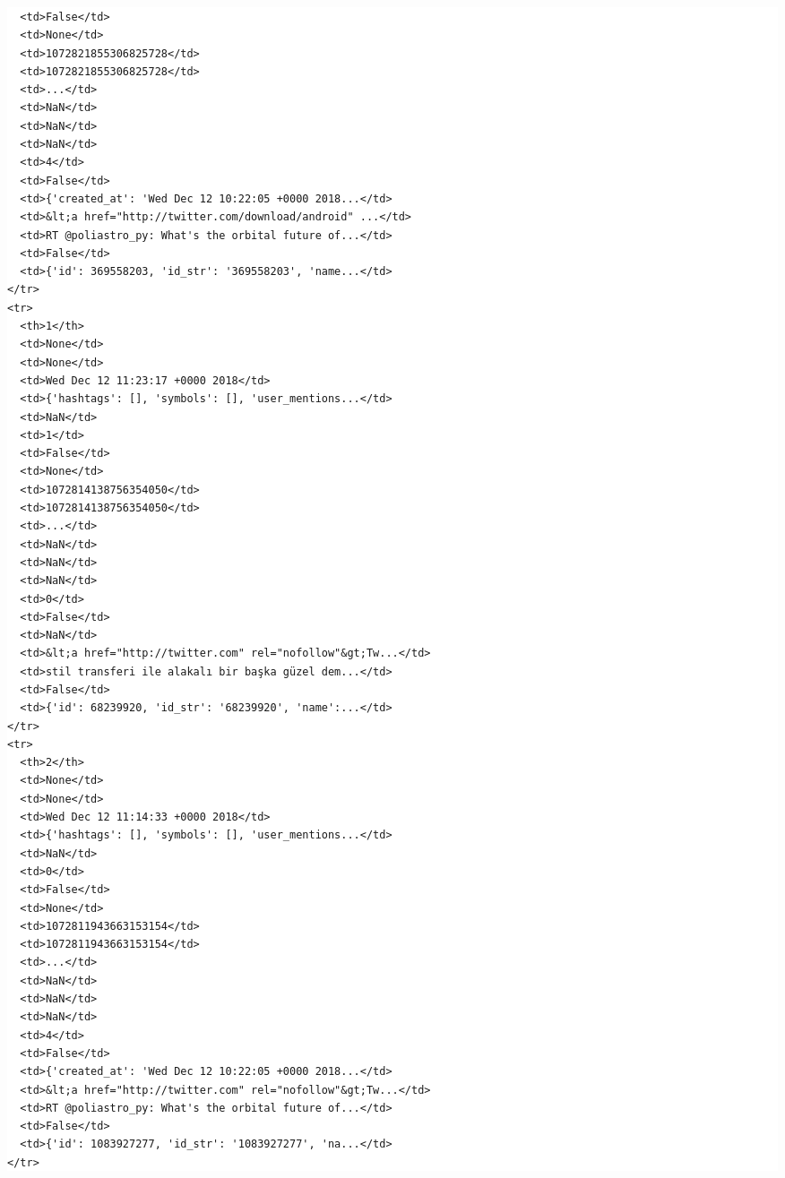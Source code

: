       <td>False</td>
      <td>None</td>
      <td>1072821855306825728</td>
      <td>1072821855306825728</td>
      <td>...</td>
      <td>NaN</td>
      <td>NaN</td>
      <td>NaN</td>
      <td>4</td>
      <td>False</td>
      <td>{'created_at': 'Wed Dec 12 10:22:05 +0000 2018...</td>
      <td>&lt;a href="http://twitter.com/download/android" ...</td>
      <td>RT @poliastro_py: What's the orbital future of...</td>
      <td>False</td>
      <td>{'id': 369558203, 'id_str': '369558203', 'name...</td>
    </tr>
    <tr>
      <th>1</th>
      <td>None</td>
      <td>None</td>
      <td>Wed Dec 12 11:23:17 +0000 2018</td>
      <td>{'hashtags': [], 'symbols': [], 'user_mentions...</td>
      <td>NaN</td>
      <td>1</td>
      <td>False</td>
      <td>None</td>
      <td>1072814138756354050</td>
      <td>1072814138756354050</td>
      <td>...</td>
      <td>NaN</td>
      <td>NaN</td>
      <td>NaN</td>
      <td>0</td>
      <td>False</td>
      <td>NaN</td>
      <td>&lt;a href="http://twitter.com" rel="nofollow"&gt;Tw...</td>
      <td>stil transferi ile alakalı bir başka güzel dem...</td>
      <td>False</td>
      <td>{'id': 68239920, 'id_str': '68239920', 'name':...</td>
    </tr>
    <tr>
      <th>2</th>
      <td>None</td>
      <td>None</td>
      <td>Wed Dec 12 11:14:33 +0000 2018</td>
      <td>{'hashtags': [], 'symbols': [], 'user_mentions...</td>
      <td>NaN</td>
      <td>0</td>
      <td>False</td>
      <td>None</td>
      <td>1072811943663153154</td>
      <td>1072811943663153154</td>
      <td>...</td>
      <td>NaN</td>
      <td>NaN</td>
      <td>NaN</td>
      <td>4</td>
      <td>False</td>
      <td>{'created_at': 'Wed Dec 12 10:22:05 +0000 2018...</td>
      <td>&lt;a href="http://twitter.com" rel="nofollow"&gt;Tw...</td>
      <td>RT @poliastro_py: What's the orbital future of...</td>
      <td>False</td>
      <td>{'id': 1083927277, 'id_str': '1083927277', 'na...</td>
    </tr>
